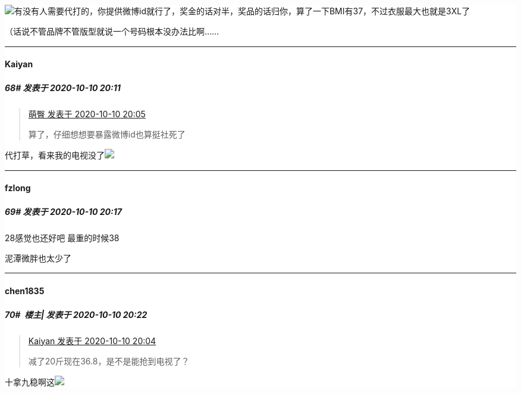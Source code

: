 
<img src="https://static.saraba1st.com/image/smiley/face2017/001.png" referrerpolicy="no-referrer">有没有人需要代打的，你提供微博id就行了，奖金的话对半，奖品的话归你，算了一下BMI有37，不过衣服最大也就是3XL了

（话说不管品牌不管版型就说一个号码根本没办法比啊……







-----

####  Kaiyan  
##### 68#       发表于 2020-10-10 20:11



<blockquote><a href="httphttps://bbs.saraba1st.com/2b/forum.php?mod=redirect&amp;goto=findpost&amp;pid=49012859&amp;ptid=1964418" target="_blank">萌臀 发表于 2020-10-10 20:05</a>

算了，仔细想想要暴露微博id也算挺社死了</blockquote>
代打草，看来我的电视没了<img src="https://static.saraba1st.com/image/smiley/face2017/194.png" referrerpolicy="no-referrer">







-----

####  fzlong  
##### 69#       发表于 2020-10-10 20:17




28感觉也还好吧 最重的时候38 

泥潭微胖也太少了







-----

####  chen1835  
##### 70#         楼主| 发表于 2020-10-10 20:22



<blockquote><a href="httphttps://bbs.saraba1st.com/2b/forum.php?mod=redirect&amp;goto=findpost&amp;pid=49012855&amp;ptid=1964418" target="_blank">Kaiyan 发表于 2020-10-10 20:04</a>

减了20斤现在36.8，是不是能抢到电视了？</blockquote>
十拿九稳啊这<img src="https://static.saraba1st.com/image/smiley/face2017/130.png" referrerpolicy="no-referrer">






